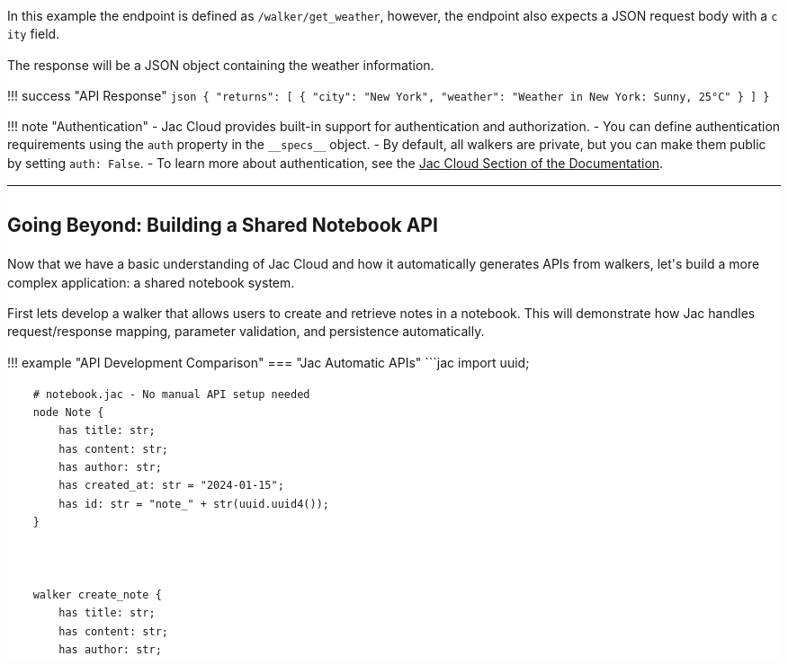 In this example the endpoint is defined as `/walker/get_weather`, however, the endpoint also expects a JSON request body with a `city` field. 

The response will be a JSON object containing the weather information.

!!! success "API Response"
    ```json
    {
        "returns": [
            {
                "city": "New York",
                "weather": "Weather in New York: Sunny, 25°C"
            }
        ]
    }
    ```


!!! note "Authentication"
    - Jac Cloud provides built-in support for authentication and authorization.
    - You can define authentication requirements using the `auth` property in the `__specs__` object.
    - By default, all walkers are private, but you can make them public by setting `auth: False`.
    - To learn more about authentication, see the [Jac Cloud Section of the Documentation](../learn/jac-cloud/introduction.md).

---

## Going Beyond: Building a Shared Notebook API
Now that we have a basic understanding of Jac Cloud and how it automatically generates APIs from walkers, let's build a more complex application: a shared notebook system.

First lets develop a walker that allows users to create and retrieve notes in a notebook. This will demonstrate how Jac handles request/response mapping, parameter validation, and persistence automatically.

!!! example "API Development Comparison"
    === "Jac Automatic APIs"
        ```jac
        import uuid;

        # notebook.jac - No manual API setup needed
        node Note {
            has title: str;
            has content: str;
            has author: str;
            has created_at: str = "2024-01-15";
            has id: str = "note_" + str(uuid.uuid4());
        }



        walker create_note {
            has title: str;
            has content: str;
            has author: str;
